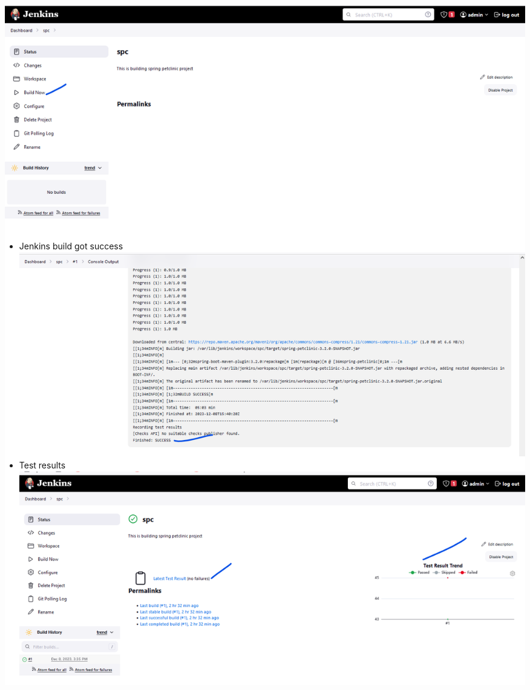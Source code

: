 ![Preview](./Images/jenkins26.png)
* Jenkins build got success
![Preview](./Images/jenkins30.png)
* Test results
![Preview](./Images/jenkins31.png)